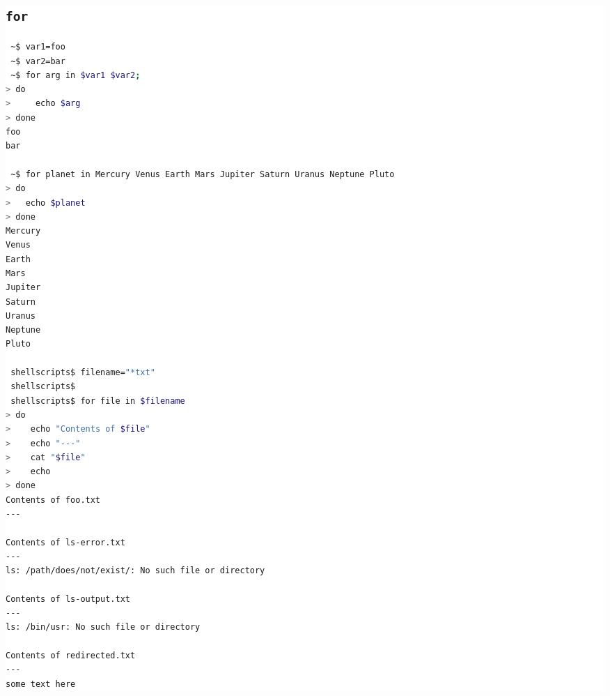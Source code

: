 ## `for`

```bash
 ~$ var1=foo
 ~$ var2=bar
 ~$ for arg in $var1 $var2;
> do
>     echo $arg
> done
foo
bar

 ~$ for planet in Mercury Venus Earth Mars Jupiter Saturn Uranus Neptune Pluto
> do
>   echo $planet
> done
Mercury
Venus
Earth
Mars
Jupiter
Saturn
Uranus
Neptune
Pluto

 shellscripts$ filename="*txt"
 shellscripts$
 shellscripts$ for file in $filename
> do
>    echo "Contents of $file"
>    echo "---"
>    cat "$file"
>    echo
> done
Contents of foo.txt
---

Contents of ls-error.txt
---
ls: /path/does/not/exist/: No such file or directory

Contents of ls-output.txt
---
ls: /bin/usr: No such file or directory

Contents of redirected.txt
---
some text here
```
